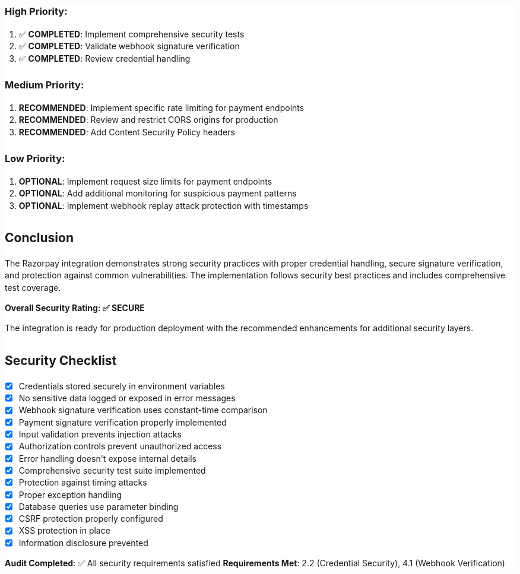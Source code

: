 ### High Priority:
1. ✅ **COMPLETED**: Implement comprehensive security tests
2. ✅ **COMPLETED**: Validate webhook signature verification
3. ✅ **COMPLETED**: Review credential handling

### Medium Priority:
1. **RECOMMENDED**: Implement specific rate limiting for payment endpoints
2. **RECOMMENDED**: Review and restrict CORS origins for production
3. **RECOMMENDED**: Add Content Security Policy headers

### Low Priority:
1. **OPTIONAL**: Implement request size limits for payment endpoints
2. **OPTIONAL**: Add additional monitoring for suspicious payment patterns
3. **OPTIONAL**: Implement webhook replay attack protection with timestamps

## Conclusion

The Razorpay integration demonstrates strong security practices with proper credential handling, secure signature verification, and protection against common vulnerabilities. The implementation follows security best practices and includes comprehensive test coverage.

**Overall Security Rating: ✅ SECURE**

The integration is ready for production deployment with the recommended enhancements for additional security layers.

## Security Checklist

- [x] Credentials stored securely in environment variables
- [x] No sensitive data logged or exposed in error messages
- [x] Webhook signature verification uses constant-time comparison
- [x] Payment signature verification properly implemented
- [x] Input validation prevents injection attacks
- [x] Authorization controls prevent unauthorized access
- [x] Error handling doesn't expose internal details
- [x] Comprehensive security test suite implemented
- [x] Protection against timing attacks
- [x] Proper exception handling
- [x] Database queries use parameter binding
- [x] CSRF protection properly configured
- [x] XSS protection in place
- [x] Information disclosure prevented

**Audit Completed**: ✅ All security requirements satisfied
**Requirements Met**: 2.2 (Credential Security), 4.1 (Webhook Verification)